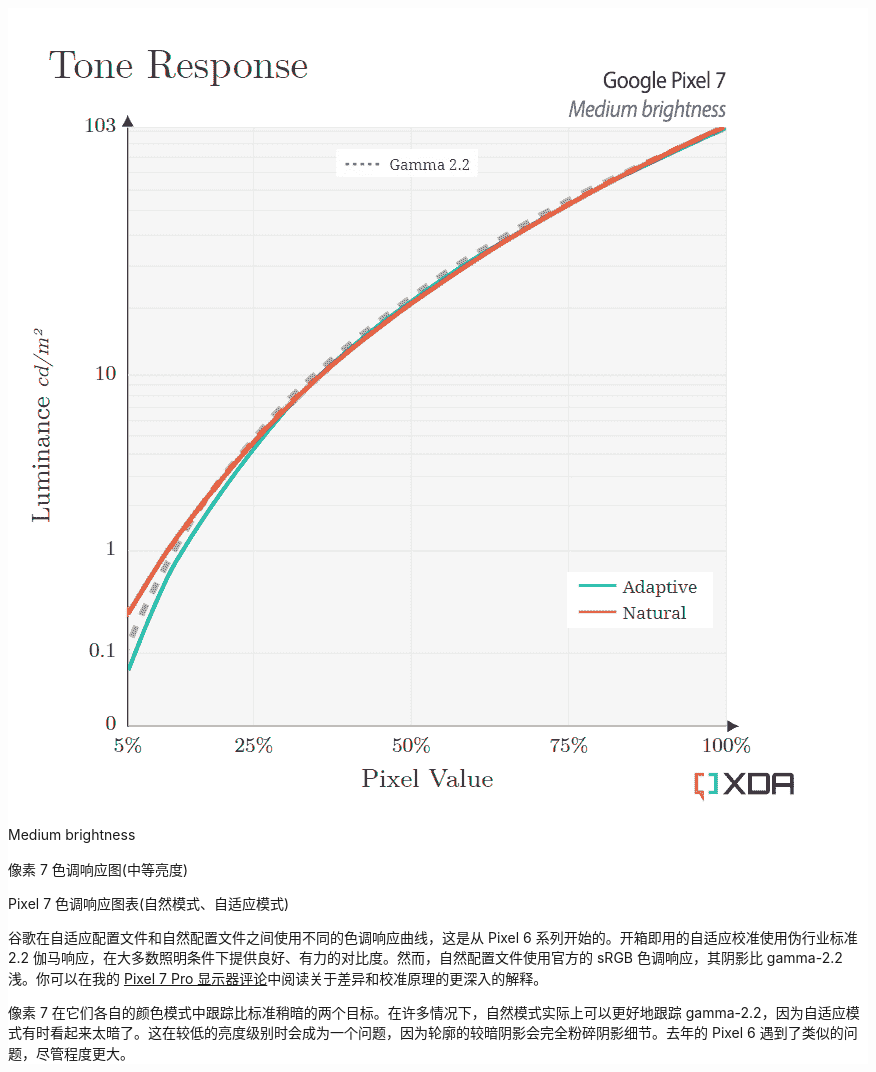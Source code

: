  <picture>![pixel7_trc_natural_medium-1](img/19af98eccaf02b583f3181b1a86e74ed.png)</picture> 

Medium brightness

像素 7 色调响应图(中等亮度)

Pixel 7 色调响应图表(自然模式、自适应模式)

谷歌在自适应配置文件和自然配置文件之间使用不同的色调响应曲线，这是从 Pixel 6 系列开始的。开箱即用的自适应校准使用伪行业标准 2.2 伽马响应，在大多数照明条件下提供良好、有力的对比度。然而，自然配置文件使用官方的 sRGB 色调响应，其阴影比 gamma-2.2 浅。你可以在我的 [Pixel 7 Pro 显示器评论](https://www.xda-developers.com/google-pixel-7-pro-display-review/#lab-testing-contrast-amp-tone-response)中阅读关于差异和校准原理的更深入的解释。

像素 7 在它们各自的颜色模式中跟踪比标准稍暗的两个目标。在许多情况下，自然模式实际上可以更好地跟踪 gamma-2.2，因为自适应模式有时看起来太暗了。这在较低的亮度级别时会成为一个问题，因为轮廓的较暗阴影会完全粉碎阴影细节。去年的 Pixel 6 遇到了类似的问题，尽管程度更大。

